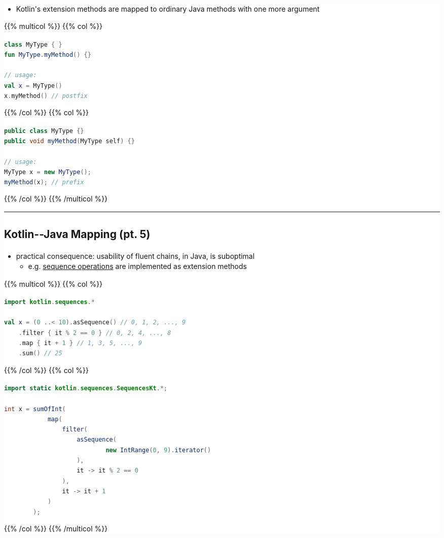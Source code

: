 - Kotlin's extension methods are mapped to ordinary Java methods with one more argument

{{% multicol %}}
{{% col %}}
```kotlin
class MyType { }
fun MyType.myMethod() {}

// usage:
val x = MyType()
x.myMethod() // postfix
```
{{% /col %}}
{{% col %}}
```java
public class MyType {}
public void myMethod(MyType self) {}

// usage:
MyType x = new MyType();
myMethod(x); // prefix
```
{{% /col %}}
{{% /multicol %}}

---

## Kotlin--Java Mapping (pt. 5)

- practical consequence: usability of fluent chains, in Java, is suboptimal
    + e.g. [sequence operations](https://kotlinlang.org/docs/sequences.html) are implemented as extension methods

{{% multicol %}}
{{% col %}}
```kotlin
import kotlin.sequences.*

val x = (0 ..< 10).asSequence() // 0, 1, 2, ..., 9
    .filter { it % 2 == 0 } // 0, 2, 4, ..., 8
    .map { it + 1 } // 1, 3, 5, ..., 9
    .sum() // 25
```
{{% /col %}}
{{% col %}}
```java
import static kotlin.sequences.SequencesKt.*;

int x = sumOfInt(
            map(
                filter(
                    asSequence(
                            new IntRange(0, 9).iterator()
                    ),
                    it -> it % 2 == 0
                ),
                it -> it + 1
            )
        );
```
{{% /col %}}
{{% /multicol %}}
